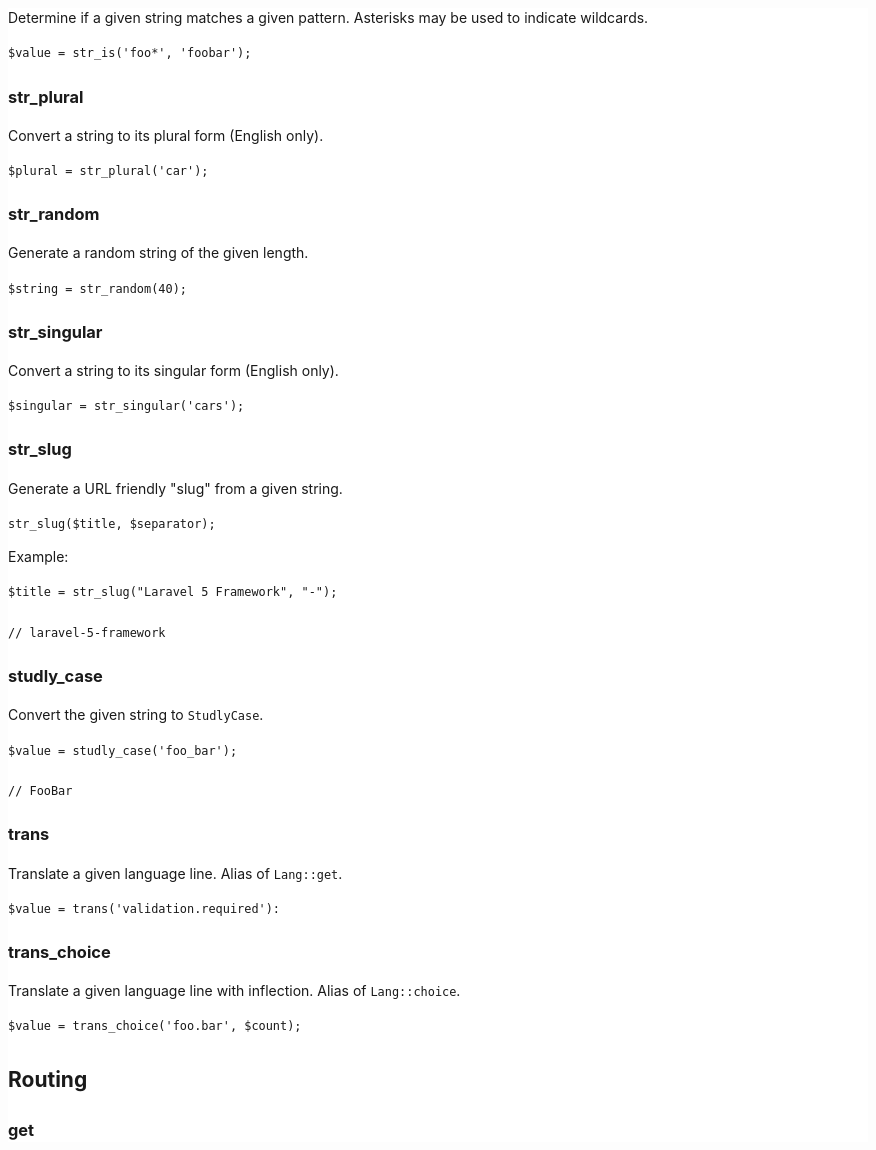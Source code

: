 Determine if a given string matches a given pattern. Asterisks may be used to indicate wildcards.

	$value = str_is('foo*', 'foobar');

### str_plural

Convert a string to its plural form (English only).

	$plural = str_plural('car');

### str_random

Generate a random string of the given length.

	$string = str_random(40);

### str_singular

Convert a string to its singular form (English only).

	$singular = str_singular('cars');

### str_slug

Generate a URL friendly "slug" from a given string.

	str_slug($title, $separator);

Example:

	$title = str_slug("Laravel 5 Framework", "-");

	// laravel-5-framework

### studly_case

Convert the given string to `StudlyCase`.

	$value = studly_case('foo_bar');

	// FooBar

### trans

Translate a given language line. Alias of `Lang::get`.

	$value = trans('validation.required'):

### trans_choice

Translate a given language line with inflection. Alias of `Lang::choice`.

	$value = trans_choice('foo.bar', $count);

<a name="routing"></a>
## Routing

### get
